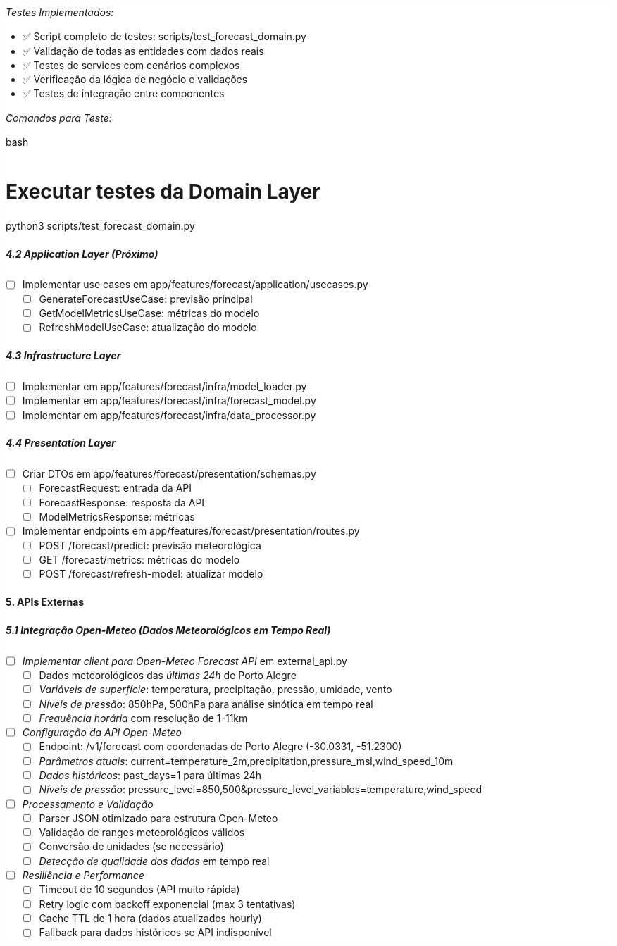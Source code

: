 *Testes Implementados:*

- ✅ Script completo de testes: scripts/test_forecast_domain.py
- ✅ Validação de todas as entidades com dados reais
- ✅ Testes de services com cenários complexos
- ✅ Verificação da lógica de negócio e validações
- ✅ Testes de integração entre componentes

*Comandos para Teste:*

bash
# Executar testes da Domain Layer
python3 scripts/test_forecast_domain.py


##### 4.2 Application Layer (Próximo)

- [ ] Implementar use cases em app/features/forecast/application/usecases.py
  - [ ] GenerateForecastUseCase: previsão principal
  - [ ] GetModelMetricsUseCase: métricas do modelo
  - [ ] RefreshModelUseCase: atualização do modelo

##### 4.3 Infrastructure Layer

- [ ] Implementar em app/features/forecast/infra/model_loader.py
- [ ] Implementar em app/features/forecast/infra/forecast_model.py
- [ ] Implementar em app/features/forecast/infra/data_processor.py

##### 4.4 Presentation Layer

- [ ] Criar DTOs em app/features/forecast/presentation/schemas.py
  - [ ] ForecastRequest: entrada da API
  - [ ] ForecastResponse: resposta da API
  - [ ] ModelMetricsResponse: métricas
- [ ] Implementar endpoints em app/features/forecast/presentation/routes.py
  - [ ] POST /forecast/predict: previsão meteorológica
  - [ ] GET /forecast/metrics: métricas do modelo
  - [ ] POST /forecast/refresh-model: atualizar modelo

#### 5. APIs Externas

##### 5.1 Integração Open-Meteo (Dados Meteorológicos em Tempo Real)

- [ ] *Implementar client para Open-Meteo Forecast API* em external_api.py
  - [ ] Dados meteorológicos das *últimas 24h* de Porto Alegre
  - [ ] *Variáveis de superfície*: temperatura, precipitação, pressão, umidade, vento
  - [ ] *Níveis de pressão*: 850hPa, 500hPa para análise sinótica em tempo real
  - [ ] *Frequência horária* com resolução de 1-11km
- [ ] *Configuração da API Open-Meteo*
  - [ ] Endpoint: /v1/forecast com coordenadas de Porto Alegre (-30.0331, -51.2300)
  - [ ] *Parâmetros atuais*: current=temperature_2m,precipitation,pressure_msl,wind_speed_10m
  - [ ] *Dados históricos*: past_days=1 para últimas 24h
  - [ ] *Níveis de pressão*: pressure_level=850,500&pressure_level_variables=temperature,wind_speed
- [ ] *Processamento e Validação*
  - [ ] Parser JSON otimizado para estrutura Open-Meteo
  - [ ] Validação de ranges meteorológicos válidos
  - [ ] Conversão de unidades (se necessário)
  - [ ] *Detecção de qualidade dos dados* em tempo real
- [ ] *Resiliência e Performance*
  - [ ] Timeout de 10 segundos (API muito rápida)
  - [ ] Retry logic com backoff exponencial (max 3 tentativas)
  - [ ] Cache TTL de 1 hora (dados atualizados hourly)
  - [ ] Fallback para dados históricos se API indisponível
